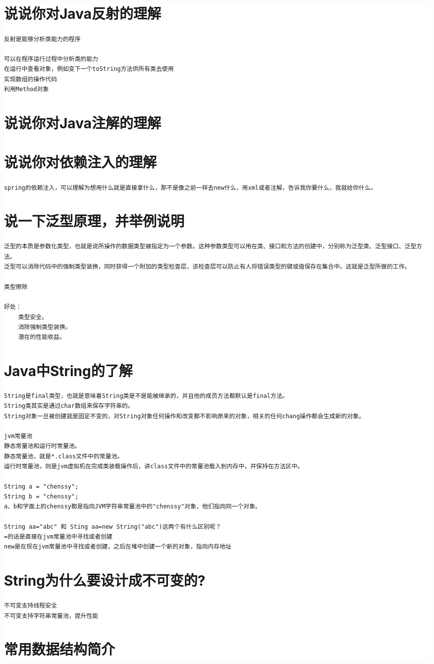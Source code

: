 # 说说你对Java反射的理解
	反射是能够分析类能力的程序

	可以在程序运行过程中分析类的能力
	在运行中查看对象，例如变下一个toString方法供所有类去使用
	实现数组的操作代码
	利用Method对象

# 说说你对Java注解的理解	

# 说说你对依赖注入的理解
	spring的依赖注入，可以理解为想用什么就是直接拿什么，那不是像之前一样去new什么，用xml或者注解，告诉我你要什么，我就给你什么。

# 说一下泛型原理，并举例说明
	泛型的本质是参数化类型，也就是说所操作的数据类型被指定为一个参数。这种参数类型可以用在类、接口和方法的创建中，分别称为泛型类、泛型接口、泛型方法。
	泛型可以消除代码中的强制类型装换，同时获得一个附加的类型检查层，该检查层可以防止有人将错误类型的键或值保存在集合中。这就是泛型所做的工作。
	
	类型擦除

	好处：
		类型安全。
		消除强制类型装换。
		潜在的性能收益。

# Java中String的了解
	String是final类型，也就是意味着String类是不是能被继承的，并且他的成员方法都默认是final方法。
	String类其实是通过char数组来保存字符串的。
	String对象一旦被创建就是固定不变的，对String对象任何操作和改变都不影响原来的对象，相关的任何chang操作都会生成新的对象。

	jvm常量池
	静态常量池和运行时常量池。
	静态常量池，就是*.class文件中的常量池。
	运行时常量池，则是jvm虚拟机在完成类装载操作后，讲class文件中的常量池载入到内存中，并保持在方法区中。

	String a = "chenssy";
	String b = "chenssy";
	a、b和字面上的chenssy都是指向JVM字符串常量池中的"chenssy"对象，他们指向同一个对象。

	String aa="abc" 和 Sting aa=new String("abc")这两个有什么区别呢？
	=的话是直接在jvm常量池中寻找或者创建
	new是在现在jvm常量池中寻找或者创建，之后在堆中创建一个新的对象，指向内存地址

# String为什么要设计成不可变的?
	不可变支持线程安全
	不可变支持字符串常量池，提升性能

# 常用数据结构简介
